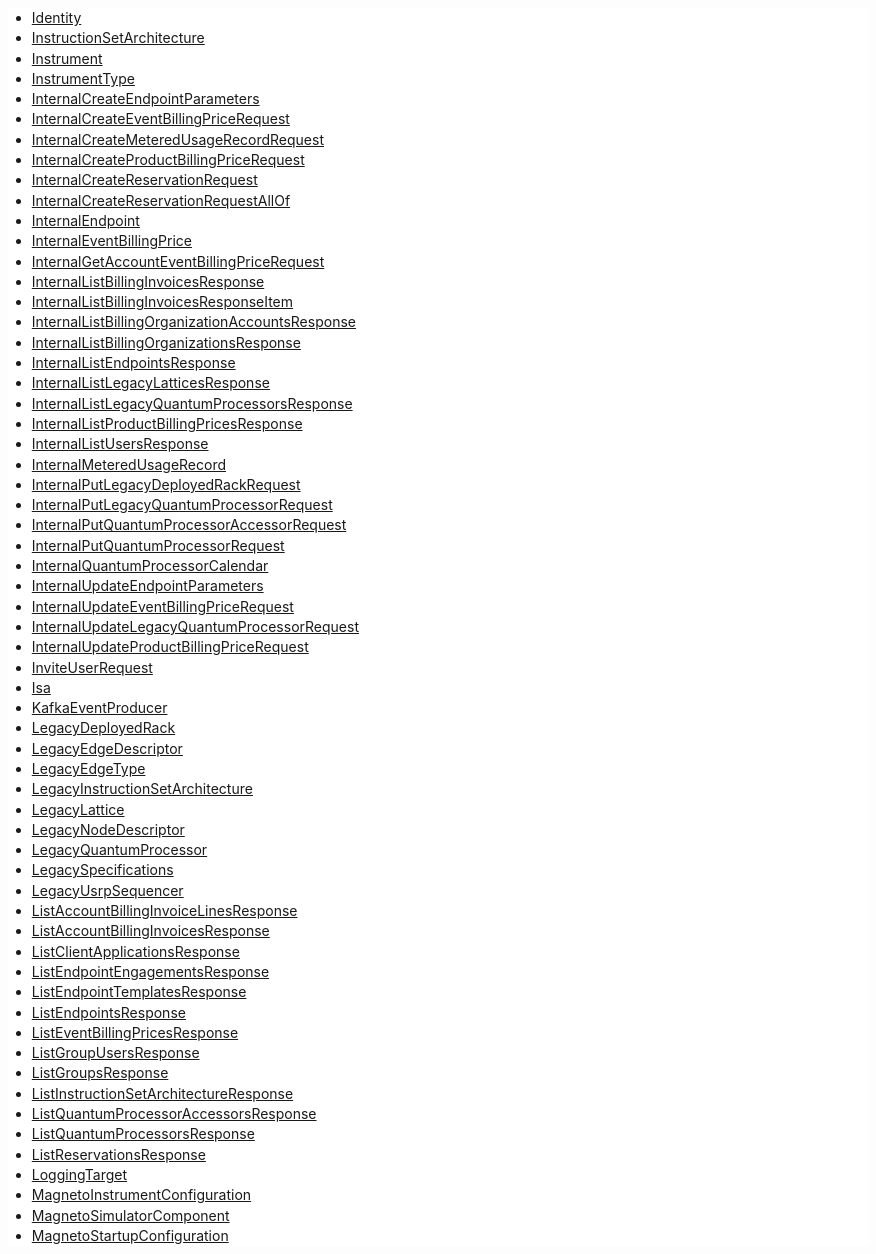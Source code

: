  - [Identity](docs/Identity.md)
 - [InstructionSetArchitecture](docs/InstructionSetArchitecture.md)
 - [Instrument](docs/Instrument.md)
 - [InstrumentType](docs/InstrumentType.md)
 - [InternalCreateEndpointParameters](docs/InternalCreateEndpointParameters.md)
 - [InternalCreateEventBillingPriceRequest](docs/InternalCreateEventBillingPriceRequest.md)
 - [InternalCreateMeteredUsageRecordRequest](docs/InternalCreateMeteredUsageRecordRequest.md)
 - [InternalCreateProductBillingPriceRequest](docs/InternalCreateProductBillingPriceRequest.md)
 - [InternalCreateReservationRequest](docs/InternalCreateReservationRequest.md)
 - [InternalCreateReservationRequestAllOf](docs/InternalCreateReservationRequestAllOf.md)
 - [InternalEndpoint](docs/InternalEndpoint.md)
 - [InternalEventBillingPrice](docs/InternalEventBillingPrice.md)
 - [InternalGetAccountEventBillingPriceRequest](docs/InternalGetAccountEventBillingPriceRequest.md)
 - [InternalListBillingInvoicesResponse](docs/InternalListBillingInvoicesResponse.md)
 - [InternalListBillingInvoicesResponseItem](docs/InternalListBillingInvoicesResponseItem.md)
 - [InternalListBillingOrganizationAccountsResponse](docs/InternalListBillingOrganizationAccountsResponse.md)
 - [InternalListBillingOrganizationsResponse](docs/InternalListBillingOrganizationsResponse.md)
 - [InternalListEndpointsResponse](docs/InternalListEndpointsResponse.md)
 - [InternalListLegacyLatticesResponse](docs/InternalListLegacyLatticesResponse.md)
 - [InternalListLegacyQuantumProcessorsResponse](docs/InternalListLegacyQuantumProcessorsResponse.md)
 - [InternalListProductBillingPricesResponse](docs/InternalListProductBillingPricesResponse.md)
 - [InternalListUsersResponse](docs/InternalListUsersResponse.md)
 - [InternalMeteredUsageRecord](docs/InternalMeteredUsageRecord.md)
 - [InternalPutLegacyDeployedRackRequest](docs/InternalPutLegacyDeployedRackRequest.md)
 - [InternalPutLegacyQuantumProcessorRequest](docs/InternalPutLegacyQuantumProcessorRequest.md)
 - [InternalPutQuantumProcessorAccessorRequest](docs/InternalPutQuantumProcessorAccessorRequest.md)
 - [InternalPutQuantumProcessorRequest](docs/InternalPutQuantumProcessorRequest.md)
 - [InternalQuantumProcessorCalendar](docs/InternalQuantumProcessorCalendar.md)
 - [InternalUpdateEndpointParameters](docs/InternalUpdateEndpointParameters.md)
 - [InternalUpdateEventBillingPriceRequest](docs/InternalUpdateEventBillingPriceRequest.md)
 - [InternalUpdateLegacyQuantumProcessorRequest](docs/InternalUpdateLegacyQuantumProcessorRequest.md)
 - [InternalUpdateProductBillingPriceRequest](docs/InternalUpdateProductBillingPriceRequest.md)
 - [InviteUserRequest](docs/InviteUserRequest.md)
 - [Isa](docs/Isa.md)
 - [KafkaEventProducer](docs/KafkaEventProducer.md)
 - [LegacyDeployedRack](docs/LegacyDeployedRack.md)
 - [LegacyEdgeDescriptor](docs/LegacyEdgeDescriptor.md)
 - [LegacyEdgeType](docs/LegacyEdgeType.md)
 - [LegacyInstructionSetArchitecture](docs/LegacyInstructionSetArchitecture.md)
 - [LegacyLattice](docs/LegacyLattice.md)
 - [LegacyNodeDescriptor](docs/LegacyNodeDescriptor.md)
 - [LegacyQuantumProcessor](docs/LegacyQuantumProcessor.md)
 - [LegacySpecifications](docs/LegacySpecifications.md)
 - [LegacyUsrpSequencer](docs/LegacyUsrpSequencer.md)
 - [ListAccountBillingInvoiceLinesResponse](docs/ListAccountBillingInvoiceLinesResponse.md)
 - [ListAccountBillingInvoicesResponse](docs/ListAccountBillingInvoicesResponse.md)
 - [ListClientApplicationsResponse](docs/ListClientApplicationsResponse.md)
 - [ListEndpointEngagementsResponse](docs/ListEndpointEngagementsResponse.md)
 - [ListEndpointTemplatesResponse](docs/ListEndpointTemplatesResponse.md)
 - [ListEndpointsResponse](docs/ListEndpointsResponse.md)
 - [ListEventBillingPricesResponse](docs/ListEventBillingPricesResponse.md)
 - [ListGroupUsersResponse](docs/ListGroupUsersResponse.md)
 - [ListGroupsResponse](docs/ListGroupsResponse.md)
 - [ListInstructionSetArchitectureResponse](docs/ListInstructionSetArchitectureResponse.md)
 - [ListQuantumProcessorAccessorsResponse](docs/ListQuantumProcessorAccessorsResponse.md)
 - [ListQuantumProcessorsResponse](docs/ListQuantumProcessorsResponse.md)
 - [ListReservationsResponse](docs/ListReservationsResponse.md)
 - [LoggingTarget](docs/LoggingTarget.md)
 - [MagnetoInstrumentConfiguration](docs/MagnetoInstrumentConfiguration.md)
 - [MagnetoSimulatorComponent](docs/MagnetoSimulatorComponent.md)
 - [MagnetoStartupConfiguration](docs/MagnetoStartupConfiguration.md)